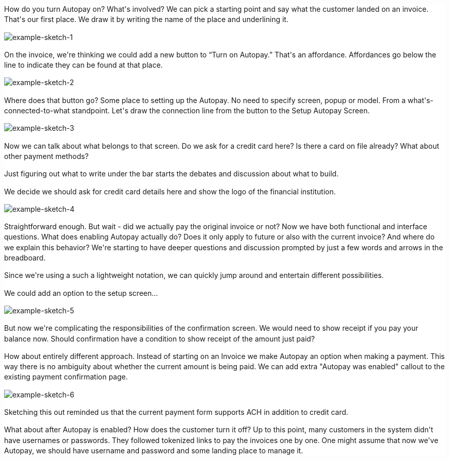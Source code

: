 How do you turn Autopay on? What's involved? We can pick a starting point and say what the customer landed on an invoice. That's our first place. We draw it by writing the name of the place and underlining it.

![example-sketch-1](https://github.com/user-attachments/assets/c2a0b3f8-d536-4feb-91c4-0570292f776b)

On the invoice, we're thinking we could add a new button to “Turn on Autopay.” That's an affordance. Affordances go below the line to indicate they can be found at that place.

![example-sketch-2](https://github.com/user-attachments/assets/e4e11b77-47cd-40e7-ab31-a7b4a9a5707e)

Where does that button go? Some place to setting up the Autopay. No need to specify screen, popup or model. From a what's-connected-to-what standpoint. Let's draw the connection line from the button to the Setup Autopay Screen.

![example-sketch-3](https://github.com/user-attachments/assets/fe800436-f6b8-4789-ad0f-ed1830700f0f)

Now we can talk about what belongs to that screen. Do we ask for a credit card here? Is there a card on file already? What about other payment methods?

Just figuring out what to write under the bar starts the debates and discussion about what to build.

We decide we should ask for credit card details here and show the logo of the financial institution.

![example-sketch-4](https://github.com/user-attachments/assets/cb41e336-86ba-4591-b673-e33a59ab611e)

Straightforward enough. But wait - did we actually pay the original invoice or not? Now we have both functional and interface questions. What does enabling Autopay actually do? Does it only apply to future or also with the current invoice? And where do we explain this behavior? We're starting to have deeper questions and discussion prompted by just a few words and arrows in the breadboard.

Since we're using a such a lightweight notation, we can quickly jump around and entertain different possibilities. 

We could add an option to the setup screen...

![example-sketch-5](https://github.com/user-attachments/assets/64550fbc-46c5-416d-a7f8-7ebb671126a4)

But now we're complicating the responsibilities of the confirmation screen. We would need to show receipt if you pay your balance now. Should confirmation have a condition to show receipt of the amount just paid?

How about entirely different approach. Instead of starting on an Invoice we make Autopay an option when making a payment. This way there is no ambiguity about whether the current amount is being paid. We can add extra "Autopay was enabled" callout to the existing payment confirmation page.

![example-sketch-6](https://github.com/user-attachments/assets/0c408882-8f94-450f-8958-428bb384898b)

Sketching this out reminded us that the current payment form supports ACH in addition to credit card.

What about after Autopay is enabled? How does the customer turn it off? Up to this point, many customers in the system didn't have usernames or passwords. They followed tokenized links to pay the invoices one by one. One might assume that now we've Autopay, we should have username and password and some landing place to manage it.

